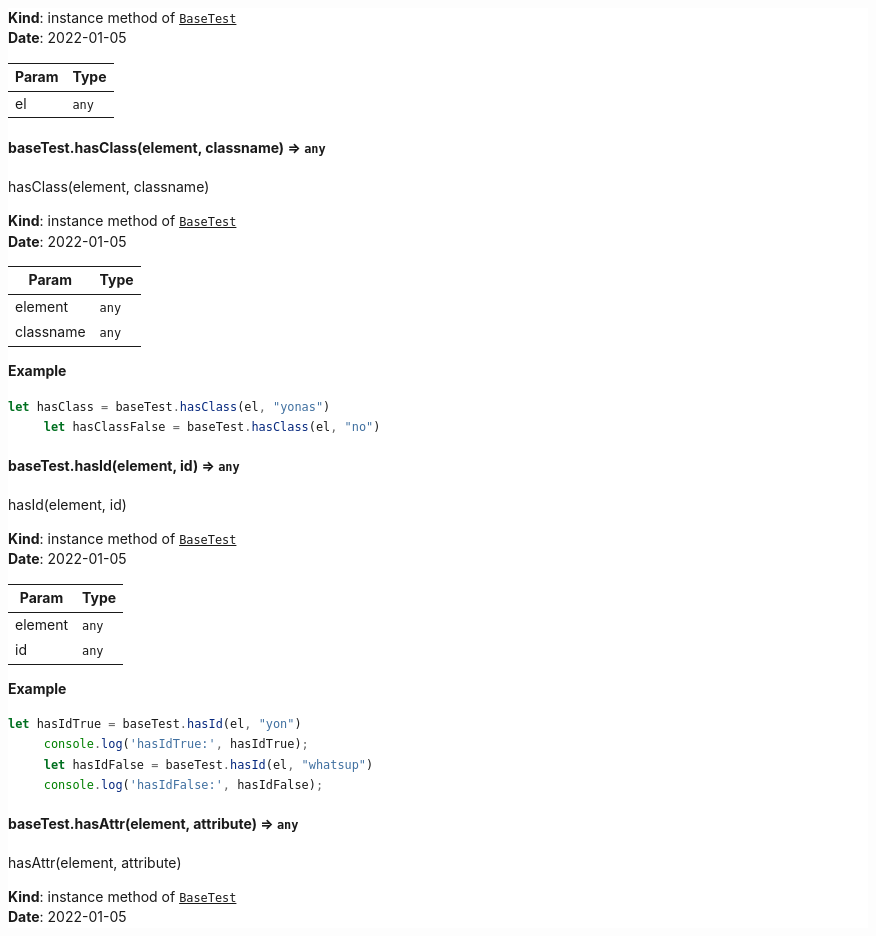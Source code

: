 **Kind**: instance method of [<code>BaseTest</code>](#BaseTest)  
**Date**: 2022-01-05  

| Param | Type |
| --- | --- |
| el | <code>any</code> | 

<a name="BaseTest+hasClass"></a>

#### baseTest.hasClass(element, classname) ⇒ <code>any</code>
hasClass(element, classname)

**Kind**: instance method of [<code>BaseTest</code>](#BaseTest)  
**Date**: 2022-01-05  

| Param | Type |
| --- | --- |
| element | <code>any</code> | 
| classname | <code>any</code> | 

**Example**  
```js
let hasClass = baseTest.hasClass(el, "yonas")
     let hasClassFalse = baseTest.hasClass(el, "no")
```
<a name="BaseTest+hasId"></a>

#### baseTest.hasId(element, id) ⇒ <code>any</code>
hasId(element, id)

**Kind**: instance method of [<code>BaseTest</code>](#BaseTest)  
**Date**: 2022-01-05  

| Param | Type |
| --- | --- |
| element | <code>any</code> | 
| id | <code>any</code> | 

**Example**  
```js
let hasIdTrue = baseTest.hasId(el, "yon")
     console.log('hasIdTrue:', hasIdTrue);
     let hasIdFalse = baseTest.hasId(el, "whatsup")
     console.log('hasIdFalse:', hasIdFalse);
```
<a name="BaseTest+hasAttr"></a>

#### baseTest.hasAttr(element, attribute) ⇒ <code>any</code>
hasAttr(element, attribute)

**Kind**: instance method of [<code>BaseTest</code>](#BaseTest)  
**Date**: 2022-01-05  
